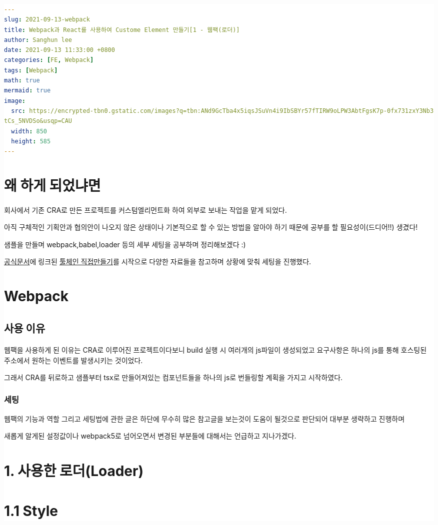```yaml
---
slug: 2021-09-13-webpack
title: Webpack과 React를 사용하여 Custome Element 만들기[1 - 웹팩(로더)]
author: Sanghun lee
date: 2021-09-13 11:33:00 +0800
categories: [FE, Webpack]
tags: [Webpack]
math: true
mermaid: true
image:
  src: https://encrypted-tbn0.gstatic.com/images?q=tbn:ANd9GcTba4x5iqsJSuVn4i9IbSBYr57fTIRW9oLPW3AbtFgsK7p-0fx731zxY3Nb3tCs_5NVDSo&usqp=CAU
  width: 850
  height: 585
---
```


# 왜 하게 되었냐면

회사에서 기존 CRA로 만든 프로젝트를 커스텀엘리먼트화 하여 외부로 보내는 작업을 맡게 되었다.

아직 구체적인 기획안과 협의안이 나오지 않은 상태이나 기본적으로 할 수 있는 방법을 알아야 하기 때문에 공부를 할 필요성이(드디어!!) 생겼다!

샘플을 만들며 webpack,babel,loader 등의 세부 세팅을 공부하며 정리해보겠다 :)

[공식문서](https://ko.reactjs.org/docs/create-a-new-react-app.html#more-flexible-toolchains)에 링크된 [툴체인 직접만들기](https://medium.com/@JedaiSaboteur/creating-a-react-app-from-scratch-f3c693b84658)를 시작으로 다양한 자료들을 참고하며 상황에 맞춰 세팅을 진행했다.

# Webpack

## 사용 이유

웹팩을 사용하게 된 이유는 CRA로 이루어진 프로젝트이다보니 build 실행 시 여러개의 js파일이 생성되었고
요구사항은 하나의 js를 통해 호스팅된 주소에서 원하는 이벤트를 발생시키는 것이었다.

그래서 CRA를 뒤로하고 샘플부터 tsx로 만들어져있는 컴포넌트들을 하나의 js로 번들링할 계획을 가지고 시작하였다.

### 세팅

웹팩의 기능과 역할 그리고 세팅법에 관한 글은 하단에 무수히 많은 참고글을 보는것이 도움이 될것으로 판단되어 대부분 생략하고 진행하며

새롭게 알게된 설정값이나 webpack5로 넘어오면서 변경된 부분들에 대해서는 언급하고 지나가겠다.

# 1. 사용한 로더(Loader)

# 1.1 Style

